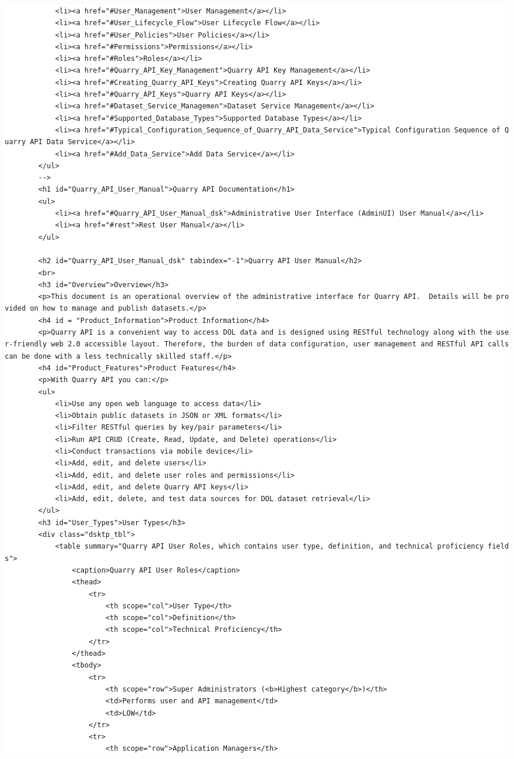 				<li><a href="#User_Management">User Management</a></li>
				<li><a href="#User_Lifecycle_Flow">User Lifecycle Flow</a></li>
				<li><a href="#User_Policies">User Policies</a></li>
				<li><a href="#Permissions">Permissions</a></li>
				<li><a href="#Roles">Roles</a></li>
				<li><a href="#Quarry_API_Key_Management">Quarry API Key Management</a></li>
				<li><a href="#Creating_Quarry_API_Keys">Creating Quarry API Keys</a></li>
				<li><a href="#Quarry_API_Keys">Quarry API Keys</a></li>
				<li><a href="#Dataset_Service_Managemen">Dataset Service Management</a></li>
				<li><a href="#Supported_Database_Types">Supported Database Types</a></li>
				<li><a href="#Typical_Configuration_Sequence_of_Quarry_API_Data_Service">Typical Configuration Sequence of Quarry API Data Service</a></li>
				<li><a href="#Add_Data_Service">Add Data Service</a></li>
			</ul>
			-->
			<h1 id="Quarry_API_User_Manual">Quarry API Documentation</h1>
			<ul>
				<li><a href="#Quarry_API_User_Manual_dsk">Administrative User Interface (AdminUI) User Manual</a></li>
				<li><a href="#rest">Rest User Manual</a></li>
			</ul>

			<h2 id="Quarry_API_User_Manual_dsk" tabindex="-1">Quarry API User Manual</h2>
			<br>
			<h3 id="Overview">Overview</h3>
			<p>This document is an operational overview of the administrative interface for Quarry API.  Details will be provided on how to manage and publish datasets.</p>
			<h4 id = "Product_Information">Product Information</h4>
			<p>Quarry API is a convenient way to access DOL data and is designed using RESTful technology along with the user-friendly web 2.0 accessible layout. Therefore, the burden of data configuration, user management and RESTful API calls can be done with a less technically skilled staff.</p>			
			<h4 id="Product_Features">Product Features</h4>
			<p>With Quarry API you can:</p>
			<ul>
				<li>Use any open web language to access data</li>
				<li>Obtain public datasets in JSON or XML formats</li>
				<li>Filter RESTful queries by key/pair parameters</li>
				<li>Run API CRUD (Create, Read, Update, and Delete) operations</li>
				<li>Conduct transactions via mobile device</li>
				<li>Add, edit, and delete users</li>
				<li>Add, edit, and delete user roles and permissions</li>
				<li>Add, edit, and delete Quarry API keys</li>
				<li>Add, edit, delete, and test data sources for DOL dataset retrieval</li>
			</ul>
			<h3 id="User_Types">User Types</h3>
			<div class="dsktp_tbl">
				<table summary="Quarry API User Roles, which contains user type, definition, and technical proficiency fields">
					<caption>Quarry API User Roles</caption>
					<thead>
						<tr>
							<th scope="col">User Type</th>
							<th scope="col">Definition</th>
							<th scope="col">Technical Proficiency</th>
						</tr>
					</thead>
					<tbody>
						<tr>
							<th scope="row">Super Administrators (<b>Highest category</b>)</th>
							<td>Performs user and API management</td>
							<td>LOW</td>
						</tr>
						<tr>
							<th scope="row">Application Managers</th>
